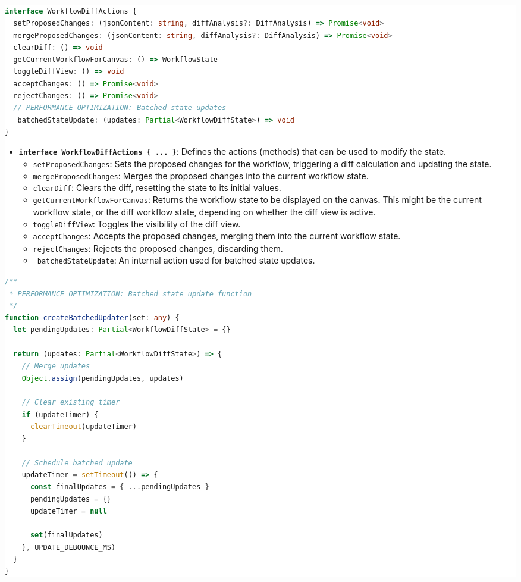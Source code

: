 ```typescript
interface WorkflowDiffActions {
  setProposedChanges: (jsonContent: string, diffAnalysis?: DiffAnalysis) => Promise<void>
  mergeProposedChanges: (jsonContent: string, diffAnalysis?: DiffAnalysis) => Promise<void>
  clearDiff: () => void
  getCurrentWorkflowForCanvas: () => WorkflowState
  toggleDiffView: () => void
  acceptChanges: () => Promise<void>
  rejectChanges: () => Promise<void>
  // PERFORMANCE OPTIMIZATION: Batched state updates
  _batchedStateUpdate: (updates: Partial<WorkflowDiffState>) => void
}
```

*   **`interface WorkflowDiffActions { ... }`**: Defines the actions (methods) that can be used to modify the state.
    *   `setProposedChanges`:  Sets the proposed changes for the workflow, triggering a diff calculation and updating the state.
    *   `mergeProposedChanges`: Merges the proposed changes into the current workflow state.
    *   `clearDiff`: Clears the diff, resetting the state to its initial values.
    *   `getCurrentWorkflowForCanvas`:  Returns the workflow state to be displayed on the canvas. This might be the current workflow state, or the diff workflow state, depending on whether the diff view is active.
    *   `toggleDiffView`: Toggles the visibility of the diff view.
    *   `acceptChanges`: Accepts the proposed changes, merging them into the current workflow state.
    *   `rejectChanges`: Rejects the proposed changes, discarding them.
    *   `_batchedStateUpdate`: An internal action used for batched state updates.

```typescript
/**
 * PERFORMANCE OPTIMIZATION: Batched state update function
 */
function createBatchedUpdater(set: any) {
  let pendingUpdates: Partial<WorkflowDiffState> = {}

  return (updates: Partial<WorkflowDiffState>) => {
    // Merge updates
    Object.assign(pendingUpdates, updates)

    // Clear existing timer
    if (updateTimer) {
      clearTimeout(updateTimer)
    }

    // Schedule batched update
    updateTimer = setTimeout(() => {
      const finalUpdates = { ...pendingUpdates }
      pendingUpdates = {}
      updateTimer = null

      set(finalUpdates)
    }, UPDATE_DEBOUNCE_MS)
  }
}
```
